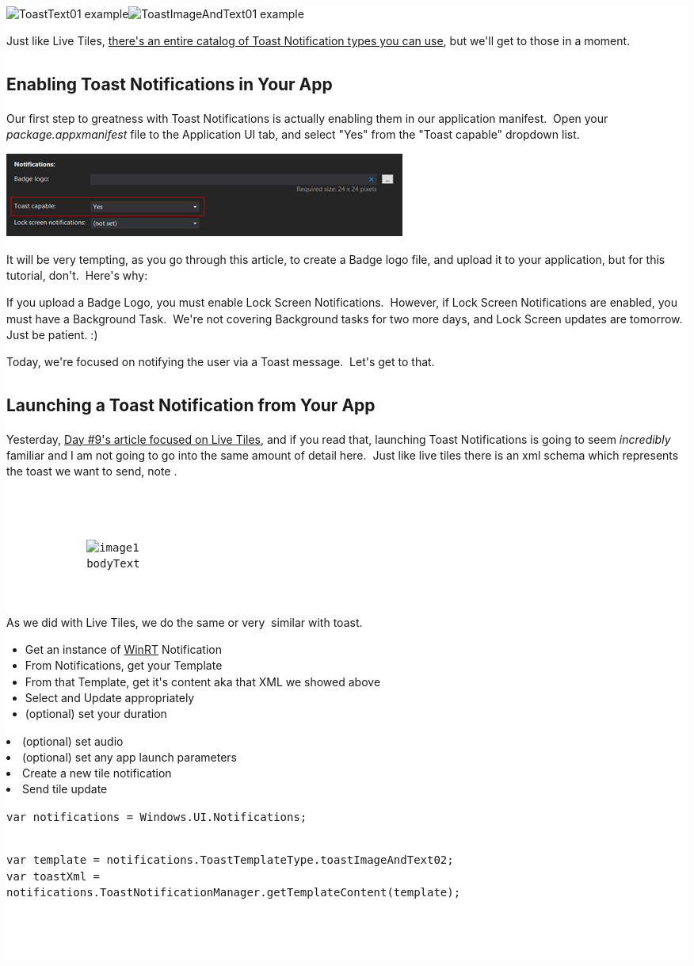 ![ToastText01 example](IC601602.png "ToastText01 example")![ToastImageAndText01 example](IC601606.png "ToastImageAndText01 example")

Just like Live Tiles, [there's an entire catalog of Toast Notification types you can use](http://msdn.microsoft.com/en-us/library/windows/apps/hh761494.aspx), but we'll get to those in a moment.

## Enabling Toast Notifications in Your App

Our first step to greatness with Toast Notifications is actually enabling them in our application manifest.&nbsp; Open your _package.appxmanifest_ file to the Application UI tab, and select "Yes" from the "Toast capable" dropdown list.

[![image](image_thumb23.png "image")](http://csell.net/wp-content/uploads/2012/11/image23.png)

It will be very tempting, as you go through this article, to create a Badge logo file, and upload it to your application, but for this tutorial, don't.&nbsp; Here's why:

If you upload a Badge Logo, you must enable Lock Screen Notifications.&nbsp; However, if Lock Screen Notifications are enabled, you must have a Background Task.&nbsp; We're not covering Background tasks for two more days, and Lock Screen updates are tomorrow. Just be patient. :)

Today, we're focused on notifying the user via a Toast message.&nbsp; Let's get to that.

## Launching a Toast Notification from Your App

Yesterday, [Day #9's article focused on Live Tiles](http://csell.net/2012/11/09/31-days-of-windows-8-day-9-live-tiles), and if you read that, launching Toast Notifications is going to seem *incredibly* familiar and I am not going to go into the same amount of detail here.&nbsp; Just like live tiles there is an xml schema which represents the toast we want to send, note _<toast>_.
<pre class="prettyprint"><toast>
    <visual>
        <binding template="ToastImageAndText01">
            <image id="1" src="image1" alt="image1"/>
            <text id="1">bodyText</text>
        </binding>  
    </visual>
</toast></pre>

As we did with Live Tiles, we do the same or very&nbsp; similar with toast.&nbsp; 

*   Get an instance of [WinRT](http://msdn.microsoft.com/en-us/library/windows/apps/br211377.aspx) Notification<li>From Notifications, get your Template<li>From that Template, get it's content aka that XML we showed above<li>Select and Update appropriately<li>(optional) set your duration
<li>(optional) set audio
<li>(optional) set any app launch parameters
<li>Create a new tile notification<li>Send tile update<pre class="prettyprint">var notifications = Windows.UI.Notifications;

var template = notifications.ToastTemplateType.toastImageAndText02;
var toastXml = notifications.ToastNotificationManager.getTemplateContent(template);
